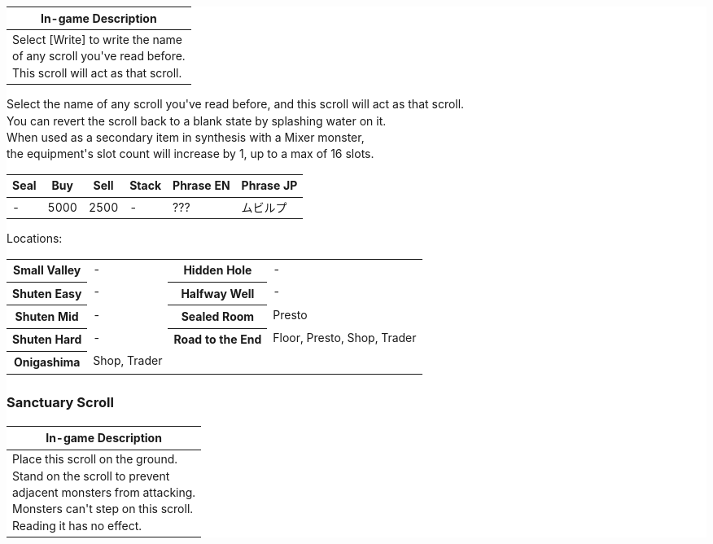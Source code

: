 |In-game Description|
|-|
|Select [Write] to write the name<br/>of any scroll you've read before.<br/>This scroll will act as that scroll.|

Select the name of any scroll you've read before, and this scroll will act as that scroll.<br/>
You can revert the scroll back to a blank state by splashing water on it.<br/>
When used as a secondary item in synthesis with a Mixer monster,<br/>the equipment's slot count will increase by 1, up to a max of 16 slots.

|Seal|Buy|Sell|Stack|Phrase EN|Phrase JP|
|-|-|-|-|-|-|
|-|5000|2500|-|???|ムビルプ|

Locations:

<table>
  <tr>
    <th>Small Valley</th>
    <td>-</td>
    <th>Hidden Hole</th>
    <td>-</td>
  </tr>
  <tr>
    <th>Shuten Easy</th>
    <td>-</td>
    <th>Halfway Well</th>
    <td>-</td>
  </tr>
  <tr>
    <th>Shuten Mid</th>
    <td>-</td>
    <th>Sealed Room</th>
    <td>Presto</td>
  </tr>
  <tr>
    <th>Shuten Hard</th>
    <td>-</td>
    <th>Road to the End</th>
    <td>Floor, Presto, Shop, Trader</td>
  </tr>
  <tr>
    <th>Onigashima</th>
    <td>Shop, Trader</td>
  </tr>
</table>

### Sanctuary Scroll

|In-game Description|
|-|
|Place this scroll on the ground.<br/>Stand on the scroll to prevent<br/>adjacent monsters from attacking.<br/>Monsters can't step on this scroll.<br/>Reading it has no effect.|
